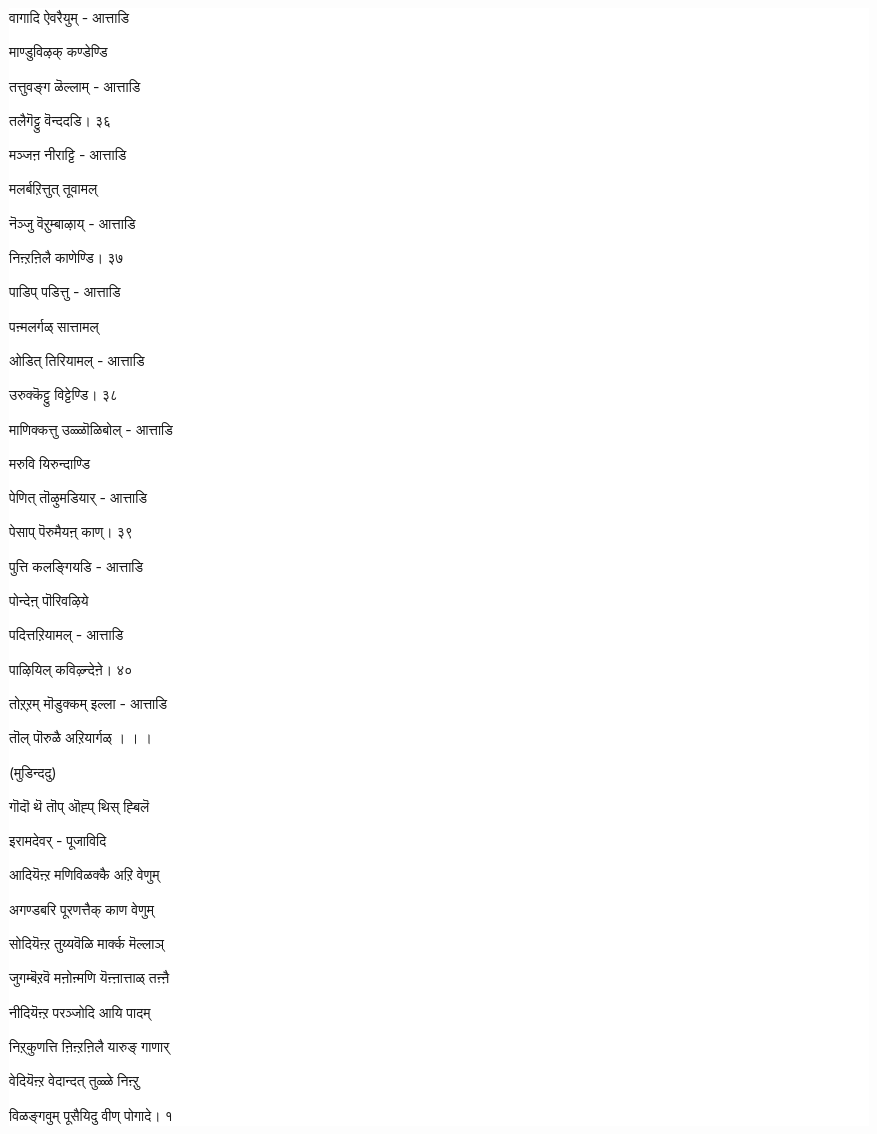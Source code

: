 वागादि ऐवरैयुम् - आत्ताडि  
  
माण्डुविऴक् कण्डेण्डि  
  
तत्तुवङ्ग ळॆल्लाम् - आत्ताडि  
  
तलैगॆट्टु वॆन्ददडि। ३६

मञ्जऩ नीराट्टि - आत्ताडि  
  
मलर्बऱित्तुत् तूवामल्  
  
नॆञ्जु वॆऱुम्बाऴाय् - आत्ताडि  
  
निऩ्ऱऩिलै काणेण्डि। ३७

पाडिप् पडित्तु - आत्ताडि  
  
पऩ्मलर्गळ् सात्तामल्  
  
ओडित् तिरियामल् - आत्ताडि   
  
उरुक्कॆट्टु विट्टेण्डि। ३८

माणिक्कत्तु उळ्ळॊळिबोल् - आत्ताडि  
  
मरुवि यिरुन्दाण्डि  
  
पेणित् तॊऴुमडियार् - आत्ताडि  
  
पेसाप् पॆरुमैयऩ् काण्।  ३९

पुत्ति कलङ्गियडि - आत्ताडि  
  
पोन्देऩ् पॊरिवऴिये  
  
पदित्तऱियामल्  - आत्ताडि  
  
पाऴियिल् कविऴ्न्देऩे। ४०

तोऱ्‌ऱम् मॊडुक्कम् इल्ला - आत्ताडि  
  
तॊल् पॊरुळै अऱियार्गळ् । । ।

(मुडिन्ददु)

गॊदॊ थॆ तॊप् ऒह्प् थिस् ह्बिलॆ

इरामदेवर् - पूजाविदि

आदियॆऩ्ऱ मणिविळक्कै अऱि वेणुम्  
  
अगण्डबरि पूरणत्तैक् काण वेणुम्  
  
सोदियॆऩ्ऱ तुय्यवॆळि मार्क्क मॆल्लाञ्  
  
जुगम्बॆऱवॆ मऩोऩ्मणि यॆऩ्ऩात्ताळ् तऩ्ऩै  
  
नीदियॆऩ्ऱ परञ्जोदि आयि पादम्  
  
निऱ्‌कुणत्ति ऩिऩ्ऱऩिलै यारुङ् गाणार्  
  
वेदियॆऩ्ऱ वेदान्दत् तुळ्ळे निऩ्ऱु  
  
विळङ्गवुम् पूसैयिदु वीण् पोगादे।  १
